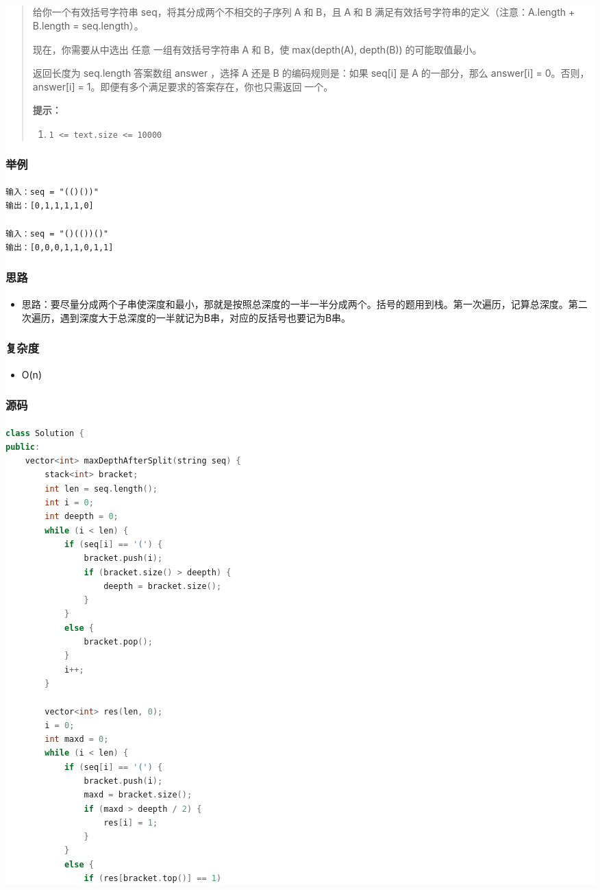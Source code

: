 >  给你一个有效括号字符串 seq，将其分成两个不相交的子序列 A 和 B，且 A 和 B 满足有效括号字符串的定义（注意：A.length + B.length = seq.length）。
>
> 现在，你需要从中选出 任意 一组有效括号字符串 A 和 B，使 max(depth(A), depth(B)) 的可能取值最小。
>
> 返回长度为 seq.length 答案数组 answer ，选择 A 还是 B 的编码规则是：如果 seq[i] 是 A 的一部分，那么 answer[i] = 0。否则，answer[i] = 1。即便有多个满足要求的答案存在，你也只需返回 一个。
>
> **提示：**
>
> 1. `1 <= text.size <= 10000`

### 举例

```
输入：seq = "(()())"
输出：[0,1,1,1,1,0]

输入：seq = "()(())()"
输出：[0,0,0,1,1,0,1,1]
```

### 思路

- 思路：要尽量分成两个子串使深度和最小，那就是按照总深度的一半一半分成两个。括号的题用到栈。第一次遍历，记算总深度。第二次遍历，遇到深度大于总深度的一半就记为B串，对应的反括号也要记为B串。

### 复杂度

- O(n)

### 源码

```c++
class Solution {
public:
    vector<int> maxDepthAfterSplit(string seq) {
		stack<int> bracket;
		int len = seq.length();
		int i = 0;
		int deepth = 0;
		while (i < len) {
			if (seq[i] == '(') {
				bracket.push(i);
				if (bracket.size() > deepth) {
					deepth = bracket.size();
				}
			}
			else {
				bracket.pop();
			}
			i++;
		}

		vector<int> res(len, 0);
		i = 0;
		int maxd = 0;
		while (i < len) {
			if (seq[i] == '(') {
				bracket.push(i);
				maxd = bracket.size();
				if (maxd > deepth / 2) {
					res[i] = 1;
				}
			}
			else {
				if (res[bracket.top()] == 1)
```